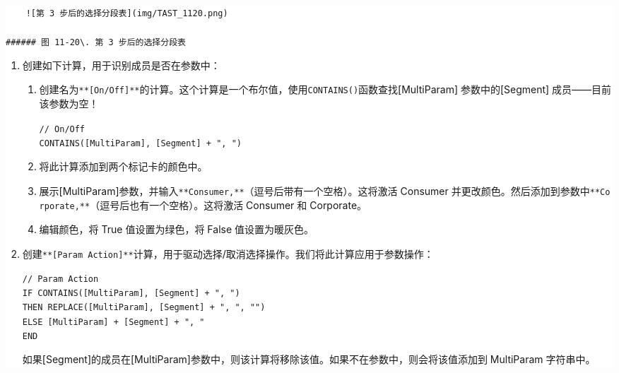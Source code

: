         ![第 3 步后的选择分段表](img/TAST_1120.png)

    ###### 图 11-20\. 第 3 步后的选择分段表

1.  创建如下计算，用于识别成员是否在参数中：

    1.  创建名为`**[On/Off]**`的计算。这个计算是一个布尔值，使用`CONTAINS()`函数查找[MultiParam] 参数中的[Segment] 成员——目前该参数为空！

        ```
        // On/Off
        CONTAINS([MultiParam], [Segment] + ", ")
        ```

    1.  将此计算添加到两个标记卡的颜色中。

    1.  展示[MultiParam]参数，并输入`**Consumer,**`（逗号后带有一个空格）。这将激活 Consumer 并更改颜色。然后添加到参数中`**Corporate,**`（逗号后也有一个空格）。这将激活 Consumer 和 Corporate。

    1.  编辑颜色，将 True 值设置为绿色，将 False 值设置为暖灰色。

1.  创建`**[Param Action]**`计算，用于驱动选择/取消选择操作。我们将此计算应用于参数操作：

    ```
    // Param Action
    IF CONTAINS([MultiParam], [Segment] + ", ")
    THEN REPLACE([MultiParam], [Segment] + ", ", "")
    ELSE [MultiParam] + [Segment] + ", "
    END
    ```

    如果[Segment]的成员在[MultiParam]参数中，则该计算将移除该值。如果不在参数中，则会将该值添加到 MultiParam 字符串中。
